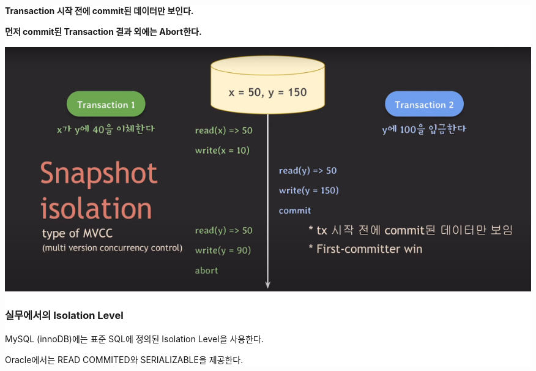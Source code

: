 **Transaction 시작 전에  commit된 데이터만 보인다.**

**먼저 commit된 Transaction 결과 외에는 Abort한다.**

![Untitled](03_4_transaction_isolation/24_04_10_daily_certification%2091312b432d2b4f578bac9a3988b882ed/Untitled%2016.png)

### 실무에서의 Isolation Level

MySQL (innoDB)에는 표준 SQL에 정의된 Isolation Level을 사용한다.

Oracle에서는 READ COMMITED와 SERIALIZABLE을 제공한다.